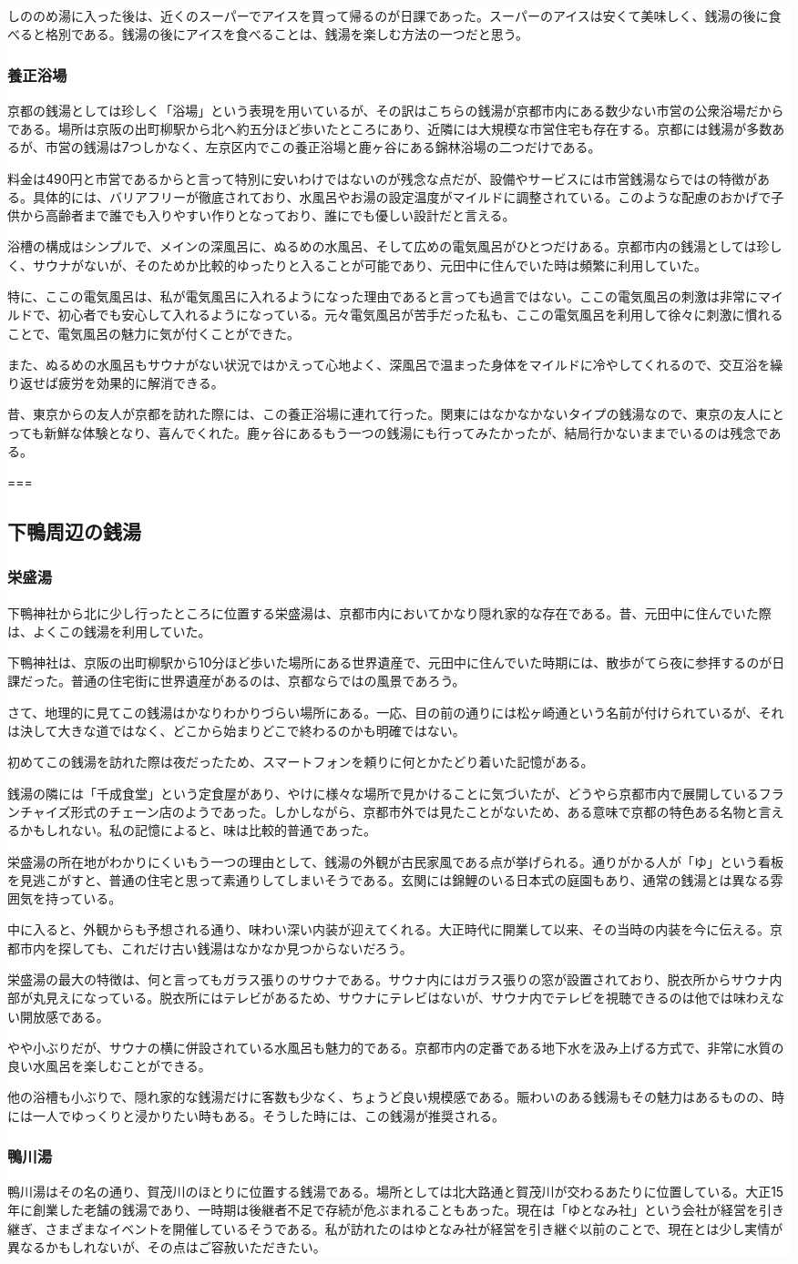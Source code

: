 しののめ湯に入った後は、近くのスーパーでアイスを買って帰るのが日課であった。スーパーのアイスは安くて美味しく、銭湯の後に食べると格別である。銭湯の後にアイスを食べることは、銭湯を楽しむ方法の一つだと思う。

### 養正浴場

京都の銭湯としては珍しく「浴場」という表現を用いているが、その訳はこちらの銭湯が京都市内にある数少ない市営の公衆浴場だからである。場所は京阪の出町柳駅から北へ約五分ほど歩いたところにあり、近隣には大規模な市営住宅も存在する。京都には銭湯が多数あるが、市営の銭湯は7つしかなく、左京区内でこの養正浴場と鹿ヶ谷にある錦林浴場の二つだけである。

料金は490円と市営であるからと言って特別に安いわけではないのが残念な点だが、設備やサービスには市営銭湯ならではの特徴がある。具体的には、バリアフリーが徹底されており、水風呂やお湯の設定温度がマイルドに調整されている。このような配慮のおかげで子供から高齢者まで誰でも入りやすい作りとなっており、誰にでも優しい設計だと言える。

浴槽の構成はシンプルで、メインの深風呂に、ぬるめの水風呂、そして広めの電気風呂がひとつだけある。京都市内の銭湯としては珍しく、サウナがないが、そのためか比較的ゆったりと入ることが可能であり、元田中に住んでいた時は頻繁に利用していた。

特に、ここの電気風呂は、私が電気風呂に入れるようになった理由であると言っても過言ではない。ここの電気風呂の刺激は非常にマイルドで、初心者でも安心して入れるようになっている。元々電気風呂が苦手だった私も、ここの電気風呂を利用して徐々に刺激に慣れることで、電気風呂の魅力に気が付くことができた。

また、ぬるめの水風呂もサウナがない状況ではかえって心地よく、深風呂で温まった身体をマイルドに冷やしてくれるので、交互浴を繰り返せば疲労を効果的に解消できる。

昔、東京からの友人が京都を訪れた際には、この養正浴場に連れて行った。関東にはなかなかないタイプの銭湯なので、東京の友人にとっても新鮮な体験となり、喜んでくれた。鹿ヶ谷にあるもう一つの銭湯にも行ってみたかったが、結局行かないままでいるのは残念である。


===

## 下鴨周辺の銭湯

### 栄盛湯

下鴨神社から北に少し行ったところに位置する栄盛湯は、京都市内においてかなり隠れ家的な存在である。昔、元田中に住んでいた際は、よくこの銭湯を利用していた。

下鴨神社は、京阪の出町柳駅から10分ほど歩いた場所にある世界遺産で、元田中に住んでいた時期には、散歩がてら夜に参拝するのが日課だった。普通の住宅街に世界遺産があるのは、京都ならではの風景であろう。

さて、地理的に見てこの銭湯はかなりわかりづらい場所にある。一応、目の前の通りには松ヶ崎通という名前が付けられているが、それは決して大きな道ではなく、どこから始まりどこで終わるのかも明確ではない。

初めてこの銭湯を訪れた際は夜だったため、スマートフォンを頼りに何とかたどり着いた記憶がある。

銭湯の隣には「千成食堂」という定食屋があり、やけに様々な場所で見かけることに気づいたが、どうやら京都市内で展開しているフランチャイズ形式のチェーン店のようであった。しかしながら、京都市外では見たことがないため、ある意味で京都の特色ある名物と言えるかもしれない。私の記憶によると、味は比較的普通であった。

栄盛湯の所在地がわかりにくいもう一つの理由として、銭湯の外観が古民家風である点が挙げられる。通りがかる人が「ゆ」という看板を見逃こがすと、普通の住宅と思って素通りしてしまいそうである。玄関には錦鯉のいる日本式の庭園もあり、通常の銭湯とは異なる雰囲気を持っている。

中に入ると、外観からも予想される通り、味わい深い内装が迎えてくれる。大正時代に開業して以来、その当時の内装を今に伝える。京都市内を探しても、これだけ古い銭湯はなかなか見つからないだろう。

栄盛湯の最大の特徴は、何と言ってもガラス張りのサウナである。サウナ内にはガラス張りの窓が設置されており、脱衣所からサウナ内部が丸見えになっている。脱衣所にはテレビがあるため、サウナにテレビはないが、サウナ内でテレビを視聴できるのは他では味わえない開放感である。

やや小ぶりだが、サウナの横に併設されている水風呂も魅力的である。京都市内の定番である地下水を汲み上げる方式で、非常に水質の良い水風呂を楽しむことができる。

他の浴槽も小ぶりで、隠れ家的な銭湯だけに客数も少なく、ちょうど良い規模感である。賑わいのある銭湯もその魅力はあるものの、時には一人でゆっくりと浸かりたい時もある。そうした時には、この銭湯が推奨される。

### 鴨川湯

鴨川湯はその名の通り、賀茂川のほとりに位置する銭湯である。場所としては北大路通と賀茂川が交わるあたりに位置している。大正15年に創業した老舗の銭湯であり、一時期は後継者不足で存続が危ぶまれることもあった。現在は「ゆとなみ社」という会社が経営を引き継ぎ、さまざまなイベントを開催しているそうである。私が訪れたのはゆとなみ社が経営を引き継ぐ以前のことで、現在とは少し実情が異なるかもしれないが、その点はご容赦いただきたい。
